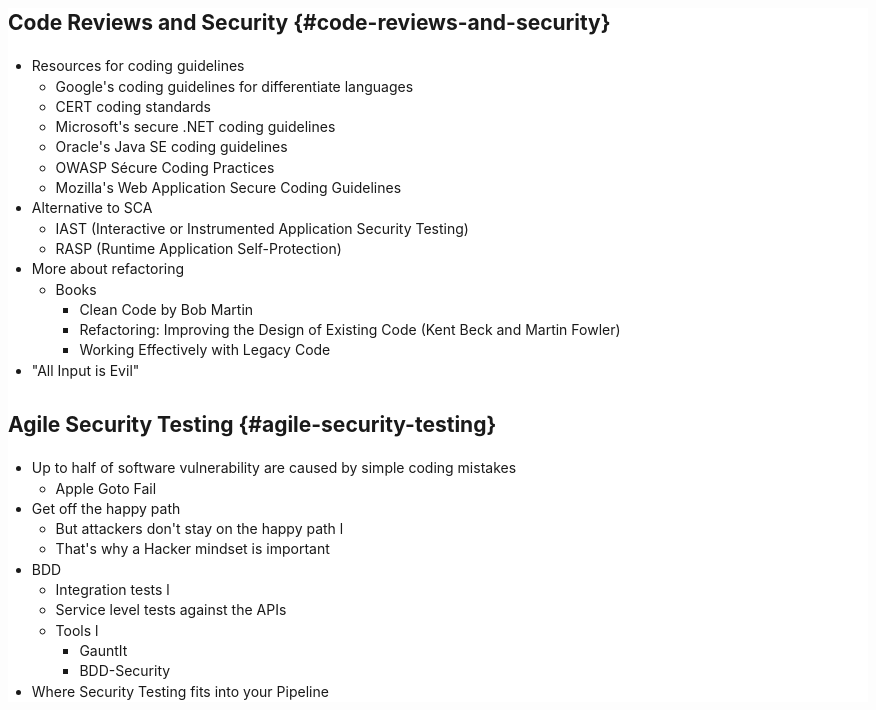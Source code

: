 
## Code Reviews and Security {#code-reviews-and-security}

-   Resources for coding guidelines
    -   Google's coding guidelines for differentiate languages
    -   CERT coding standards
    -   Microsoft's secure  .NET coding guidelines
    -   Oracle's Java SE coding guidelines
    -   OWASP Sécure Coding Practices
    -   Mozilla's Web Application Secure Coding Guidelines
-   Alternative to SCA
    -   IAST (Interactive or Instrumented Application Security Testing)
    -   RASP (Runtime Application Self-Protection)
-   More about refactoring
    -   Books
        -   Clean Code by Bob Martin
        -   Refactoring: Improving the Design of Existing Code (Kent Beck and Martin Fowler)
        -   Working Effectively with Legacy Code
-   "All Input is Evil"


## Agile Security Testing {#agile-security-testing}

-   Up to half of software vulnerability are caused by simple coding mistakes
    -   Apple Goto Fail
-   Get off the happy path
    -   But attackers don't stay on the happy path l
    -   That's why a Hacker mindset is important
-   BDD
    -   Integration tests l
    -   Service level tests against the APIs
    -   Tools l
        -   GauntIt
        -   BDD-Security
-   Where Security Testing fits into your Pipeline